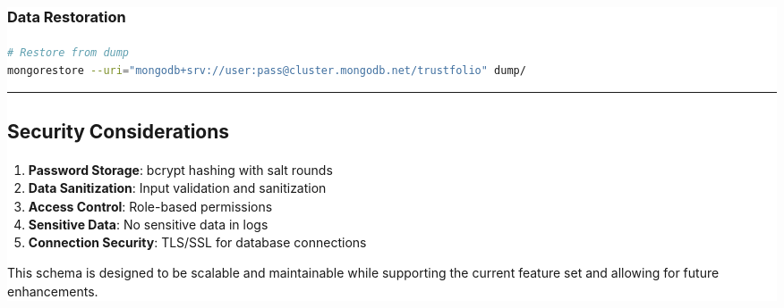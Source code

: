 ### Data Restoration

```bash
# Restore from dump
mongorestore --uri="mongodb+srv://user:pass@cluster.mongodb.net/trustfolio" dump/
```

---

## Security Considerations

1. **Password Storage**: bcrypt hashing with salt rounds
2. **Data Sanitization**: Input validation and sanitization
3. **Access Control**: Role-based permissions
4. **Sensitive Data**: No sensitive data in logs
5. **Connection Security**: TLS/SSL for database connections

This schema is designed to be scalable and maintainable while supporting the current feature set and allowing for future enhancements.
